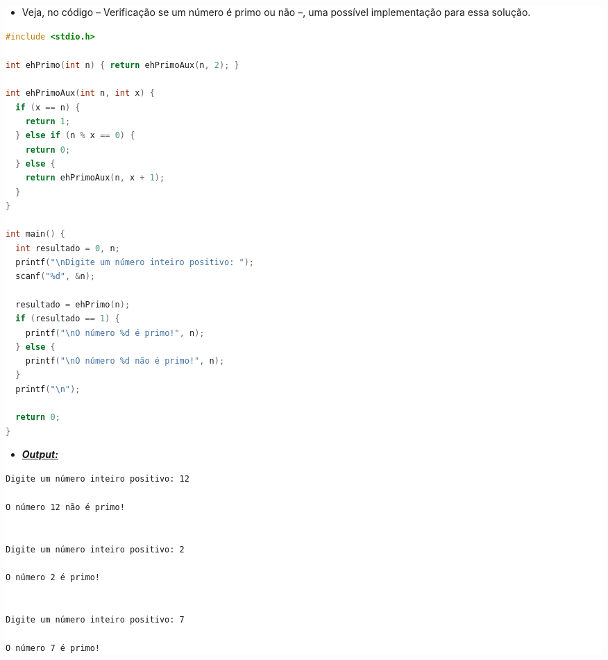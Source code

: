 - Veja, no código – Verificação se um número é primo ou não –, uma possível implementação para essa solução.

```c
#include <stdio.h>

int ehPrimo(int n) { return ehPrimoAux(n, 2); }

int ehPrimoAux(int n, int x) {
  if (x == n) {
    return 1;
  } else if (n % x == 0) {
    return 0;
  } else {
    return ehPrimoAux(n, x + 1);
  }
}

int main() {
  int resultado = 0, n;
  printf("\nDigite um número inteiro positivo: ");
  scanf("%d", &n);

  resultado = ehPrimo(n);
  if (resultado == 1) {
    printf("\nO número %d é primo!", n);
  } else {
    printf("\nO número %d não é primo!", n);
  }
  printf("\n");

  return 0;
}
```

- ***<u>Output:</u>***

```
Digite um número inteiro positivo: 12

O número 12 não é primo!


Digite um número inteiro positivo: 2

O número 2 é primo!


Digite um número inteiro positivo: 7

O número 7 é primo!
```

